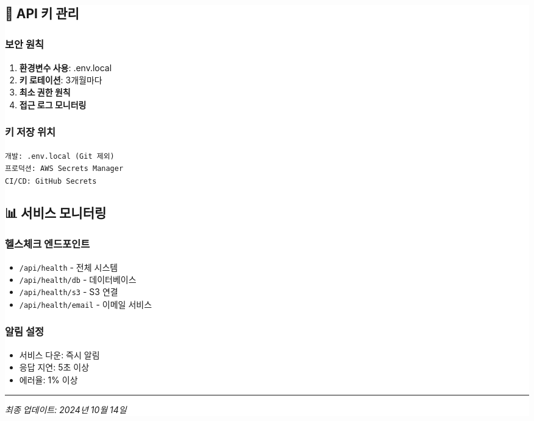 ## 🔑 API 키 관리

### 보안 원칙
1. **환경변수 사용**: .env.local
2. **키 로테이션**: 3개월마다
3. **최소 권한 원칙**
4. **접근 로그 모니터링**

### 키 저장 위치
```
개발: .env.local (Git 제외)
프로덕션: AWS Secrets Manager
CI/CD: GitHub Secrets
```

## 📊 서비스 모니터링

### 헬스체크 엔드포인트
- `/api/health` - 전체 시스템
- `/api/health/db` - 데이터베이스
- `/api/health/s3` - S3 연결
- `/api/health/email` - 이메일 서비스

### 알림 설정
- 서비스 다운: 즉시 알림
- 응답 지연: 5초 이상
- 에러율: 1% 이상

---

*최종 업데이트: 2024년 10월 14일*